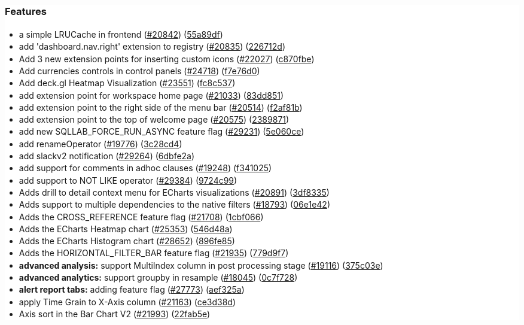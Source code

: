 ### Features

- a simple LRUCache in frontend ([#20842](https://github.com/apache/superset/issues/20842)) ([55a89df](https://github.com/apache/superset/commit/55a89dfac93f9855dbf1beb2ee0c0f21da54095b))
- add 'dashboard.nav.right' extension to registry ([#20835](https://github.com/apache/superset/issues/20835)) ([226712d](https://github.com/apache/superset/commit/226712d831a80cc44213c5ce8ed921518ea0397c))
- Add 3 new extension points for inserting custom icons ([#22027](https://github.com/apache/superset/issues/22027)) ([c870fbe](https://github.com/apache/superset/commit/c870fbe9e290e9305e6019bb4e9932bbd736b6dc))
- Add currencies controls in control panels ([#24718](https://github.com/apache/superset/issues/24718)) ([f7e76d0](https://github.com/apache/superset/commit/f7e76d02b7cbe4940946673590bb979984ace9f5))
- Add deck.gl Heatmap Visualization ([#23551](https://github.com/apache/superset/issues/23551)) ([fc8c537](https://github.com/apache/superset/commit/fc8c537118ce6c7b3a4624f88a31e2e7fb287327))
- add extension point for workspace home page ([#21033](https://github.com/apache/superset/issues/21033)) ([83dd851](https://github.com/apache/superset/commit/83dd85166f917a5cff8c94d2b4d2c298182494b9))
- add extension point to the right side of the menu bar ([#20514](https://github.com/apache/superset/issues/20514)) ([f2af81b](https://github.com/apache/superset/commit/f2af81b1c74a56e6854039cfe5f32e9b035ce262))
- add extension point to the top of welcome page ([#20575](https://github.com/apache/superset/issues/20575)) ([2389871](https://github.com/apache/superset/commit/2389871556cde32c61bc694f09b4e7dbc5432af5))
- add new SQLLAB_FORCE_RUN_ASYNC feature flag ([#29231](https://github.com/apache/superset/issues/29231)) ([5e060ce](https://github.com/apache/superset/commit/5e060cef7c0ec197a44b92490eb11c5a39282c92))
- add renameOperator ([#19776](https://github.com/apache/superset/issues/19776)) ([3c28cd4](https://github.com/apache/superset/commit/3c28cd4625fdeeaeeac3ed730907af1fb86bc86e))
- add slackv2 notification ([#29264](https://github.com/apache/superset/issues/29264)) ([6dbfe2a](https://github.com/apache/superset/commit/6dbfe2aab9488d5b35a16b45f873c814d97768f5))
- add support for comments in adhoc clauses ([#19248](https://github.com/apache/superset/issues/19248)) ([f341025](https://github.com/apache/superset/commit/f341025d80aacf7345e7c20f8463231b9197ea58))
- add support to NOT LIKE operator ([#29384](https://github.com/apache/superset/issues/29384)) ([9724c99](https://github.com/apache/superset/commit/9724c993419952fbcbeb8cd19e51a723fc663b04))
- Adds drill to detail context menu for ECharts visualizations ([#20891](https://github.com/apache/superset/issues/20891)) ([3df8335](https://github.com/apache/superset/commit/3df8335f8792c85d7e2f7fefa5dd60fb2c0befaf))
- Adds support to multiple dependencies to the native filters ([#18793](https://github.com/apache/superset/issues/18793)) ([06e1e42](https://github.com/apache/superset/commit/06e1e4285ea52d27f9b7b7dfea59f9652ee0dcfe))
- Adds the CROSS_REFERENCE feature flag ([#21708](https://github.com/apache/superset/issues/21708)) ([1cbf066](https://github.com/apache/superset/commit/1cbf0664152cef5d47720e1acffb955c328e291e))
- Adds the ECharts Heatmap chart ([#25353](https://github.com/apache/superset/issues/25353)) ([546d48a](https://github.com/apache/superset/commit/546d48adbb84b1354d6a3d4ae88dbeba0ad14d44))
- Adds the ECharts Histogram chart ([#28652](https://github.com/apache/superset/issues/28652)) ([896fe85](https://github.com/apache/superset/commit/896fe854dc3865214325cfceea94824ff41a1b6c))
- Adds the HORIZONTAL_FILTER_BAR feature flag ([#21935](https://github.com/apache/superset/issues/21935)) ([779d9f7](https://github.com/apache/superset/commit/779d9f75336ce38ab346e27dcb6a77e5a68cf823))
- **advanced analysis:** support MultiIndex column in post processing stage ([#19116](https://github.com/apache/superset/issues/19116)) ([375c03e](https://github.com/apache/superset/commit/375c03e08407570bcf417acf5f3d25b28843329c))
- **advanced analytics:** support groupby in resample ([#18045](https://github.com/apache/superset/issues/18045)) ([0c7f728](https://github.com/apache/superset/commit/0c7f7288d8cded5dc73d49d1e0be397e748d4f10))
- **alert report tabs:** adding feature flag ([#27773](https://github.com/apache/superset/issues/27773)) ([aef325a](https://github.com/apache/superset/commit/aef325a41687804b3e9ee6731e99821062604c43))
- apply Time Grain to X-Axis column ([#21163](https://github.com/apache/superset/issues/21163)) ([ce3d38d](https://github.com/apache/superset/commit/ce3d38d2e72a56014fa96ee3d4afe066277cc5be))
- Axis sort in the Bar Chart V2 ([#21993](https://github.com/apache/superset/issues/21993)) ([22fab5e](https://github.com/apache/superset/commit/22fab5e58ce574e962518067d982e3036449e580))